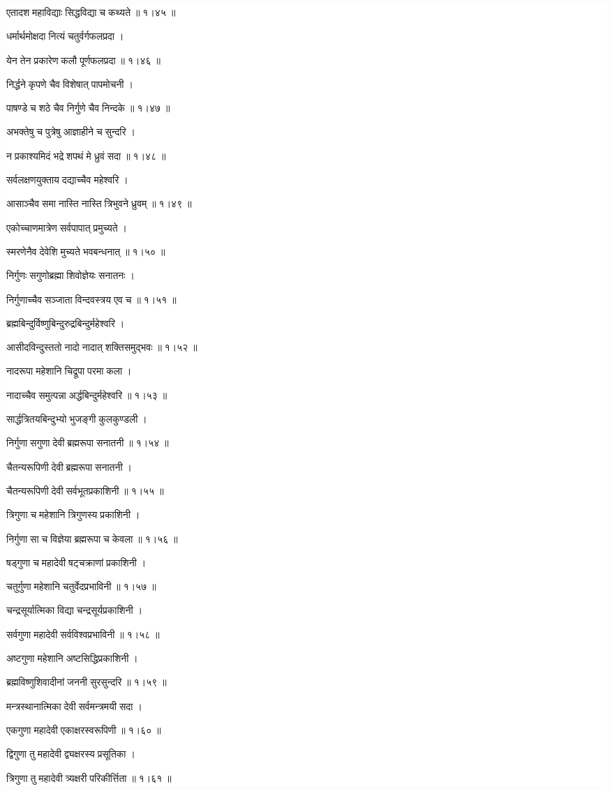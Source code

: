 एतादश महाविद्याः सिद्धविद्या च कथ्यते ॥ १।४५ ॥  
  
धर्मार्थमोक्षदा नित्यं चतुर्वर्गफलप्रदा ।  
  
येन तेन प्रकारेण कलौ पूर्णफलप्रदा ॥ १।४६ ॥  
  
निर्द्धने कृपणे चैव विशेषात् पापमोचनी ।  
  
पाषण्डे च शठे चैव निर्गुणे चैव निन्दके ॥ १।४७ ॥  
  
अभक्तेषु च पुत्रेषु आज्ञाहीने च सुन्दरि ।  
  
न प्रकाश्यमिदं भद्रे शपथं मे ध्रुवं सदा ॥ १।४८ ॥  
  
सर्वलक्षणयुक्ताय दद्याच्चैव महेश्वरि ।  
  
आसाञ्चैव समा नास्ति नास्ति त्रिभुवने ध्रुवम् ॥ १।४९ ॥  
  
एकोच्चाणमात्रेण सर्वपापात् प्रमुच्यते ।  
  
स्मरणेनैव देवेशि मुच्यते भवबन्धनात् ॥ १।५० ॥  
  
निर्गुणः सगुणोब्रह्मा शिवोज्ञेयः सनातनः ।  
  
निर्गुणाच्चैव सञ्जाता विन्दवस्त्रय एव च ॥ १।५१ ॥  
  
ब्रह्मबिन्दुर्विष्णुबिन्दुरुद्रबिन्दुर्महेश्वरि ।  
  
आसीदविन्दुस्ततो नादो नादात् शक्तिसमुद्भवः ॥ १।५२ ॥  
  
नादरूपा महेशानि चिद्रूपा परमा कला ।  
  
नादाच्चैव समुत्पन्ना अर्द्धबिन्दुर्महेश्वरि ॥ १।५३ ॥  
  
सार्द्धत्रितयबिन्दुभ्यो भुजङ्गी कुलकुण्डली ।  
  
निर्गुणा सगुणा देवी ब्रह्मरूपा सनातनी ॥ १।५४ ॥  
  
चैतन्यरूपिणी देवी ब्रह्मरूपा सनातनी ।  
  
चैतन्यरूपिणी देवी सर्वभूतप्रकाशिनी ॥ १।५५ ॥  
  
त्रिगुणा च महेशानि त्रिगुणस्य प्रकाशिनी ।   
  
निर्गुणा सा च विज्ञेया ब्रह्मरूपा च केवला ॥ १।५६ ॥  
  
षड्गुणा च महादेवी षट्चक्राणां प्रकाशिनी ।  
  
चतुर्गुणा महेशानि चतुर्वेदप्रभाविनी ॥ १।५७ ॥  
  
चन्द्रसूर्यात्मिका विद्या चन्द्रसूर्यप्रकाशिनी ।  
  
सर्वगुणा महादेवी सर्वविश्वप्रभाविनी ॥ १।५८ ॥  
  
अष्टगुणा महेशानि अष्टसिद्धिप्रकाशिनी ।  
  
ब्रह्मविष्णुशिवादीनां जननी सुरसुन्दरि ॥ १।५९ ॥  
  
मन्त्रस्थानात्मिका देवी सर्वमन्त्रमयी सदा ।  
  
एकगुणा महादेवी एकाक्षरस्वरूपिणी ॥ १।६० ॥  
  
द्विगुणा तु महादेवी द्व्यक्षरस्य प्रसूतिका ।  
  
त्रिगुणा तु महादेवी त्र्यक्षरी परिकीर्त्तिता ॥ १।६१ ॥  
  
